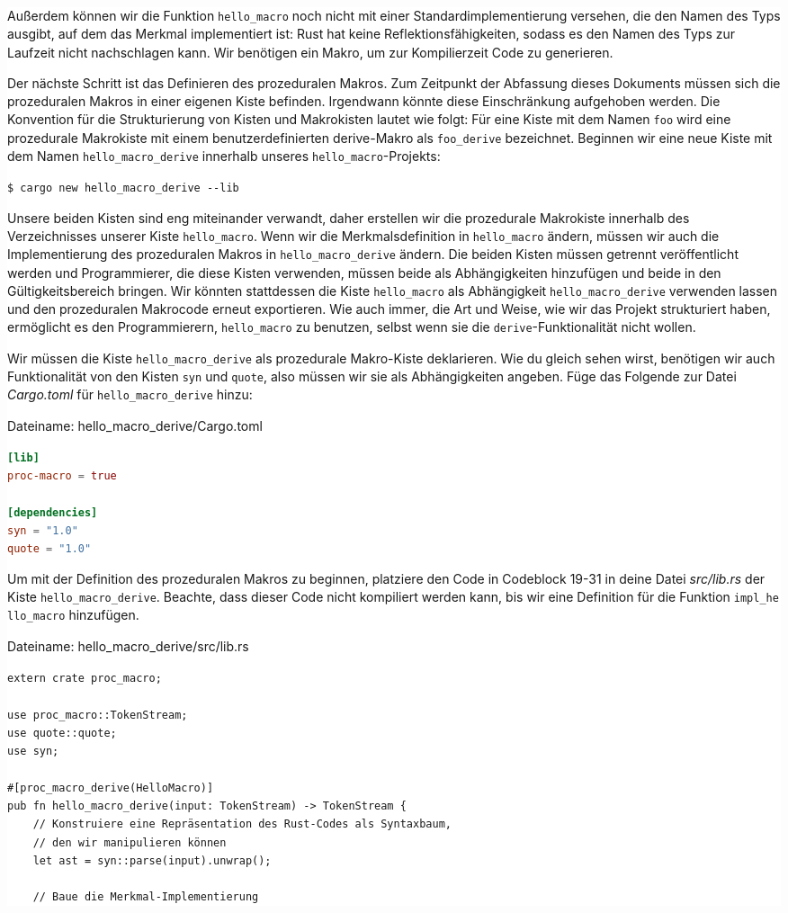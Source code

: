 Außerdem können wir die Funktion `hello_macro` noch nicht mit einer
Standardimplementierung versehen, die den Namen des Typs ausgibt, auf dem das
Merkmal implementiert ist: Rust hat keine Reflektionsfähigkeiten, sodass es den
Namen des Typs zur Laufzeit nicht nachschlagen kann. Wir benötigen ein Makro,
um zur Kompilierzeit Code zu generieren.

Der nächste Schritt ist das Definieren des prozeduralen Makros. Zum Zeitpunkt
der Abfassung dieses Dokuments müssen sich die prozeduralen Makros in einer
eigenen Kiste befinden. Irgendwann könnte diese Einschränkung aufgehoben
werden. Die Konvention für die Strukturierung von Kisten und Makrokisten lautet
wie folgt: Für eine Kiste mit dem Namen `foo` wird eine prozedurale Makrokiste
mit einem benutzerdefinierten derive-Makro als `foo_derive` bezeichnet.
Beginnen wir eine neue Kiste mit dem Namen `hello_macro_derive` innerhalb
unseres `hello_macro`-Projekts:

```console
$ cargo new hello_macro_derive --lib
```

Unsere beiden Kisten sind eng miteinander verwandt, daher erstellen wir die
prozedurale Makrokiste innerhalb des Verzeichnisses unserer Kiste
`hello_macro`. Wenn wir die Merkmalsdefinition in `hello_macro` ändern, müssen
wir auch die Implementierung des prozeduralen Makros in `hello_macro_derive`
ändern. Die beiden Kisten müssen getrennt veröffentlicht werden und
Programmierer, die diese Kisten verwenden, müssen beide als Abhängigkeiten
hinzufügen und beide in den Gültigkeitsbereich bringen. Wir könnten stattdessen
die Kiste `hello_macro` als Abhängigkeit `hello_macro_derive` verwenden lassen
und den prozeduralen Makrocode erneut exportieren. Wie auch immer, die Art und
Weise, wie wir das Projekt strukturiert haben, ermöglicht es den
Programmierern, `hello_macro`  zu benutzen, selbst wenn sie die
`derive`-Funktionalität nicht wollen.

Wir müssen die Kiste `hello_macro_derive` als prozedurale Makro-Kiste
deklarieren. Wie du gleich sehen wirst, benötigen wir auch Funktionalität von
den Kisten `syn` und `quote`, also müssen wir sie als Abhängigkeiten angeben.
Füge das Folgende zur Datei *Cargo.toml* für `hello_macro_derive` hinzu:

<span class="filename">Dateiname: hello_macro_derive/Cargo.toml</span>

```toml
[lib]
proc-macro = true

[dependencies]
syn = "1.0"
quote = "1.0"
```

Um mit der Definition des prozeduralen Makros zu beginnen, platziere den Code
in Codeblock 19-31 in deine Datei *src/lib.rs* der Kiste `hello_macro_derive`.
Beachte, dass dieser Code nicht kompiliert werden kann, bis wir eine Definition
für die Funktion `impl_hello_macro` hinzufügen.

<span class="filename">Dateiname: hello_macro_derive/src/lib.rs</span>

```rust,ignore,does_not_compile
extern crate proc_macro;

use proc_macro::TokenStream;
use quote::quote;
use syn;

#[proc_macro_derive(HelloMacro)]
pub fn hello_macro_derive(input: TokenStream) -> TokenStream {
    // Konstruiere eine Repräsentation des Rust-Codes als Syntaxbaum,
    // den wir manipulieren können
    let ast = syn::parse(input).unwrap();

    // Baue die Merkmal-Implementierung
```

[crates]: https://crates.io/
[decl]: #deklarative-makros-mit-macro_rules-für-allgemeine-metaprogrammierung
[macro-reference]: https://doc.rust-lang.org/reference/macros-by-example.html
[quote-crates]: https://crates.io/crates/quote
[quote-docs]: https://docs.rs/quote
[syn-crates]: https://crates.io/crates/syn
[syn-docs]: https://docs.rs/syn/2.0/syn/struct.DeriveInput.html
[tlborm]: https://veykril.github.io/tlborm/